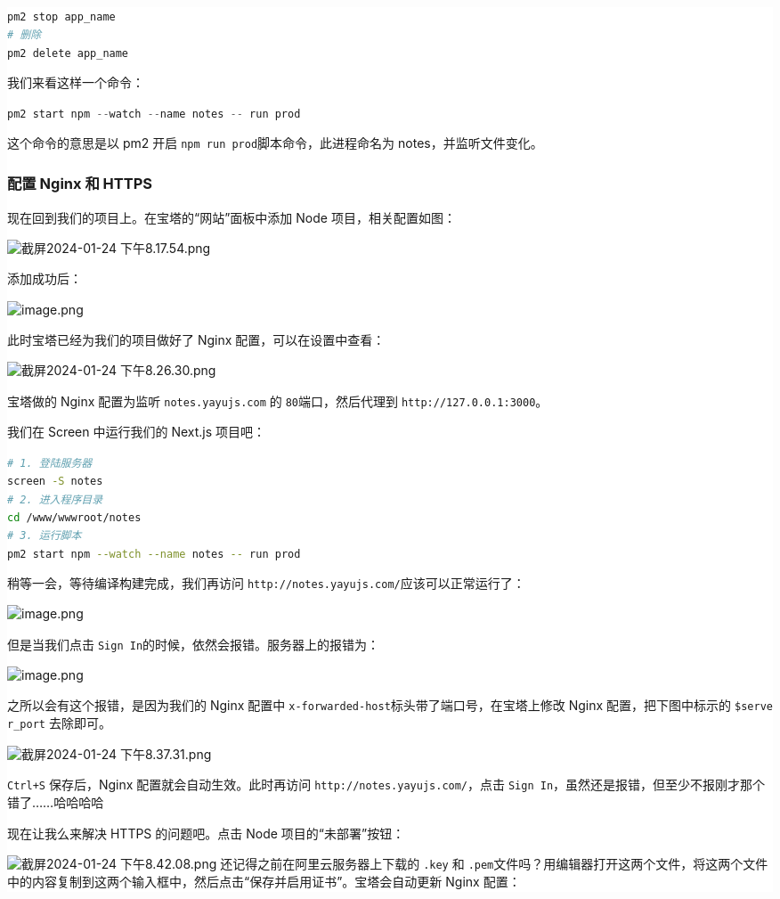 ```bash
pm2 stop app_name
# 删除
pm2 delete app_name
```

我们来看这样一个命令：

```javascript
pm2 start npm --watch --name notes -- run prod
```

这个命令的意思是以 pm2 开启 `npm run prod`脚本命令，此进程命名为 notes，并监听文件变化。

### 配置 Nginx 和 HTTPS

现在回到我们的项目上。在宝塔的“网站”面板中添加 Node 项目，相关配置如图：

![截屏2024-01-24 下午8.17.54.png](https://p3-juejin.byteimg.com/tos-cn-i-k3u1fbpfcp/436a9d9f02fc428da2778dee409b957b~tplv-k3u1fbpfcp-jj-mark:0:0:0:0:q75.image#?w=2804\&h=1922\&s=464654\&e=png\&b=a8a8a8)

添加成功后：

![image.png](https://p3-juejin.byteimg.com/tos-cn-i-k3u1fbpfcp/3faedbe5a26141b0924733f0f4ddcf31~tplv-k3u1fbpfcp-jj-mark:0:0:0:0:q75.image#?w=4704\&h=412\&s=134405\&e=png\&b=fcfcfc)

此时宝塔已经为我们的项目做好了 Nginx 配置，可以在设置中查看：

![截屏2024-01-24 下午8.26.30.png](https://p3-juejin.byteimg.com/tos-cn-i-k3u1fbpfcp/d092c3d4c091444aa0f015170eef1b17~tplv-k3u1fbpfcp-jj-mark:0:0:0:0:q75.image#?w=2814\&h=1778\&s=628252\&e=png\&b=e9e9e9)

宝塔做的 Nginx 配置为监听 `notes.yayujs.com` 的 `80`端口，然后代理到 `http://127.0.0.1:3000`。

我们在 Screen 中运行我们的 Next.js 项目吧：

```bash
# 1. 登陆服务器
screen -S notes
# 2. 进入程序目录
cd /www/wwwroot/notes
# 3. 运行脚本
pm2 start npm --watch --name notes -- run prod
```

稍等一会，等待编译构建完成，我们再访问 `http://notes.yayujs.com/`应该可以正常运行了：

![image.png](https://p3-juejin.byteimg.com/tos-cn-i-k3u1fbpfcp/b979a9506ba641c99872f4524323d24e~tplv-k3u1fbpfcp-jj-mark:0:0:0:0:q75.image#?w=2308\&h=866\&s=118073\&e=png\&b=f5f7fa)

但是当我们点击 `Sign In`的时候，依然会报错。服务器上的报错为：

![image.png](https://p3-juejin.byteimg.com/tos-cn-i-k3u1fbpfcp/8b4f4a29901645eea47d82ce474e3e69~tplv-k3u1fbpfcp-jj-mark:0:0:0:0:q75.image#?w=1724\&h=118\&s=295724\&e=png\&b=03070c)

之所以会有这个报错，是因为我们的 Nginx 配置中 `x-forwarded-host`标头带了端口号，在宝塔上修改 Nginx 配置，把下图中标示的 `$server_port` 去除即可。

![截屏2024-01-24 下午8.37.31.png](https://p3-juejin.byteimg.com/tos-cn-i-k3u1fbpfcp/85a332d95da34e10adca1c85ea043ef5~tplv-k3u1fbpfcp-jj-mark:0:0:0:0:q75.image#?w=1702\&h=1558\&s=407041\&e=png\&b=fcfcfc)

`Ctrl+S` 保存后，Nginx 配置就会自动生效。此时再访问 `http://notes.yayujs.com/`，点击 `Sign In`，虽然还是报错，但至少不报刚才那个错了……哈哈哈哈

现在让我么来解决 HTTPS 的问题吧。点击 Node 项目的“未部署”按钮：

![截屏2024-01-24 下午8.42.08.png](https://p3-juejin.byteimg.com/tos-cn-i-k3u1fbpfcp/ca948408de724a838431a421d4550f85~tplv-k3u1fbpfcp-jj-mark:0:0:0:0:q75.image#?w=2968\&h=1910\&s=499021\&e=png\&b=a9a9a9)
还记得之前在阿里云服务器上下载的 `.key` 和 `.pem`文件吗？用编辑器打开这两个文件，将这两个文件中的内容复制到这两个输入框中，然后点击“保存并启用证书”。宝塔会自动更新 Nginx 配置：

